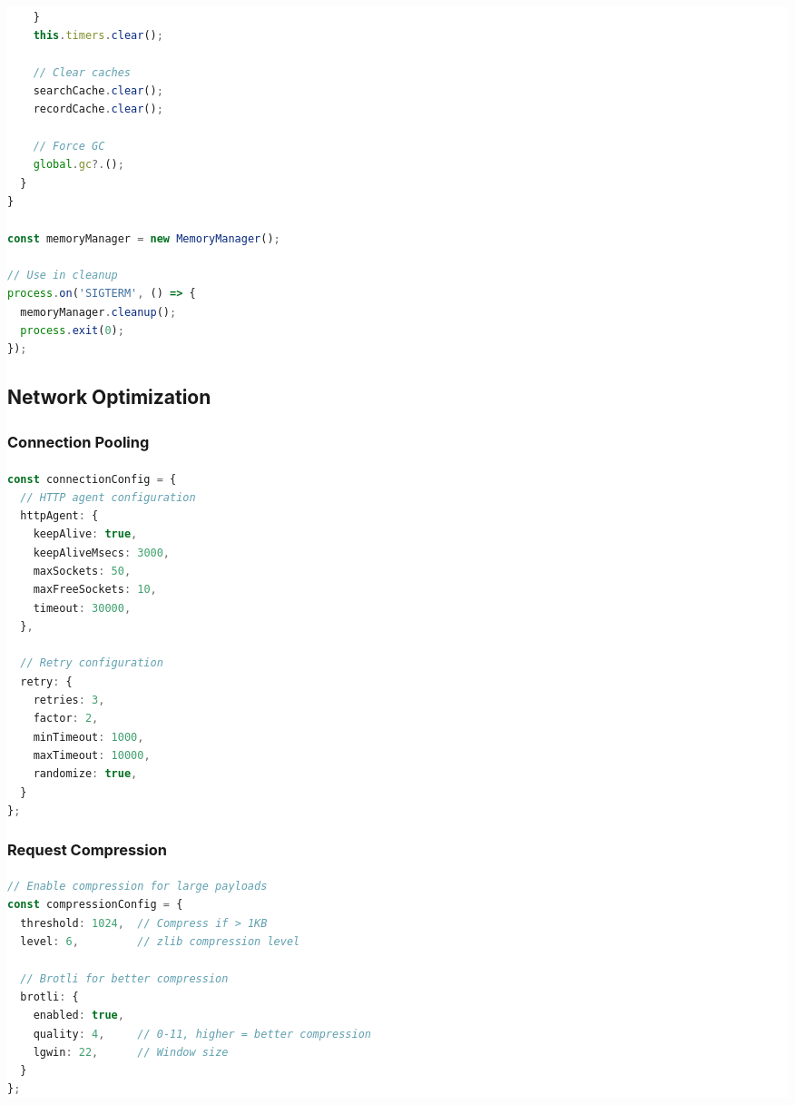 ```typescript
    }
    this.timers.clear();
    
    // Clear caches
    searchCache.clear();
    recordCache.clear();
    
    // Force GC
    global.gc?.();
  }
}

const memoryManager = new MemoryManager();

// Use in cleanup
process.on('SIGTERM', () => {
  memoryManager.cleanup();
  process.exit(0);
});
```

## Network Optimization

### Connection Pooling

```typescript
const connectionConfig = {
  // HTTP agent configuration
  httpAgent: {
    keepAlive: true,
    keepAliveMsecs: 3000,
    maxSockets: 50,
    maxFreeSockets: 10,
    timeout: 30000,
  },
  
  // Retry configuration
  retry: {
    retries: 3,
    factor: 2,
    minTimeout: 1000,
    maxTimeout: 10000,
    randomize: true,
  }
};
```

### Request Compression

```typescript
// Enable compression for large payloads
const compressionConfig = {
  threshold: 1024,  // Compress if > 1KB
  level: 6,         // zlib compression level
  
  // Brotli for better compression
  brotli: {
    enabled: true,
    quality: 4,     // 0-11, higher = better compression
    lgwin: 22,      // Window size
  }
};

```